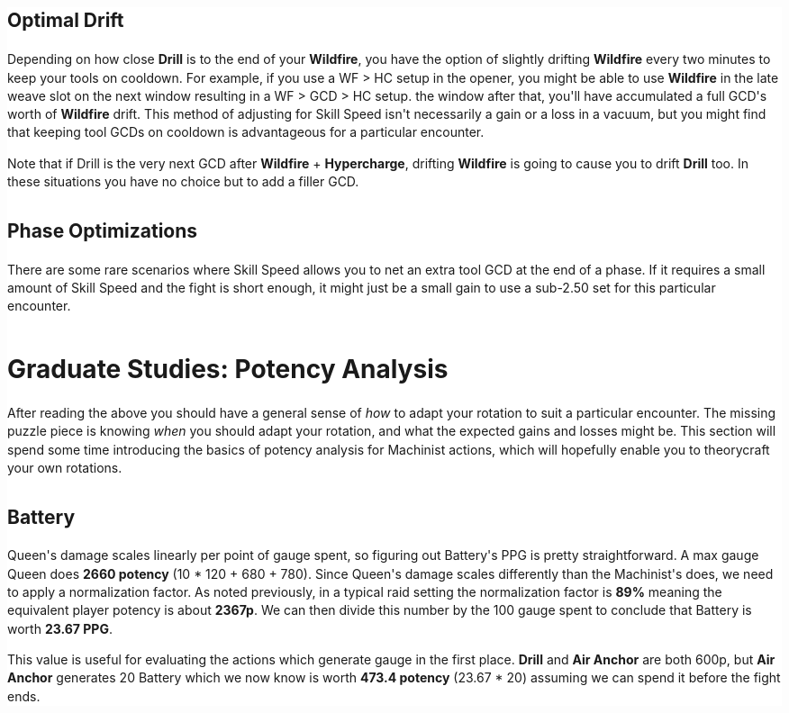 ## Optimal Drift

Depending on how close **Drill** is to the end of your **Wildfire**, you have the option of slightly drifting **Wildfire** every
two minutes to keep your tools on cooldown. For example, if you use a WF > HC setup in the opener, you might be able to use
**Wildfire** in the late weave slot on the next window resulting in a WF > GCD > HC setup. the window after that, you'll have
accumulated a full GCD's worth of **Wildfire** drift. This method of adjusting for Skill Speed isn't necessarily a gain or
a loss in a vacuum, but you might find that keeping tool GCDs on cooldown is advantageous for a particular encounter.

Note that if Drill is the very next GCD after **Wildfire** + **Hypercharge**, drifting **Wildfire** is going to cause you to drift
**Drill** too. In these situations you have no choice but to add a filler GCD.

## Phase Optimizations

There are some rare scenarios where Skill Speed allows you to net an extra tool GCD at the end of a phase. 
If it requires a small amount of Skill Speed and the fight is short enough, it might just be a small gain 
to use a sub-2.50 set for this particular encounter.

# Graduate Studies: Potency Analysis

After reading the above you should have a general sense of *how* to adapt your rotation to suit a particular encounter.
The missing puzzle piece is knowing *when* you should adapt your rotation, and what the expected gains and losses might be.
This section will spend some time introducing the basics of potency analysis for Machinist actions, which will hopefully
enable you to theorycraft your own rotations. 

## Battery

Queen's damage scales linearly per point of gauge spent, so figuring out Battery's PPG is pretty straightforward.
A max gauge Queen does **2660 potency** (10 * 120 + 680 + 780). Since Queen's damage scales differently than the
Machinist's does, we need to apply a normalization factor. As noted previously, in a typical raid setting the
normalization factor is **89%** meaning the equivalent player potency is about **2367p**. We can then divide this
number by the 100 gauge spent to conclude that Battery is worth **23.67 PPG**.

This value is useful for evaluating the actions which generate gauge in the first place. **Drill** and **Air Anchor**
are both 600p, but **Air Anchor** generates 20 Battery which we now know is worth **473.4 potency** (23.67 * 20)
assuming we can spend it before the fight ends.
